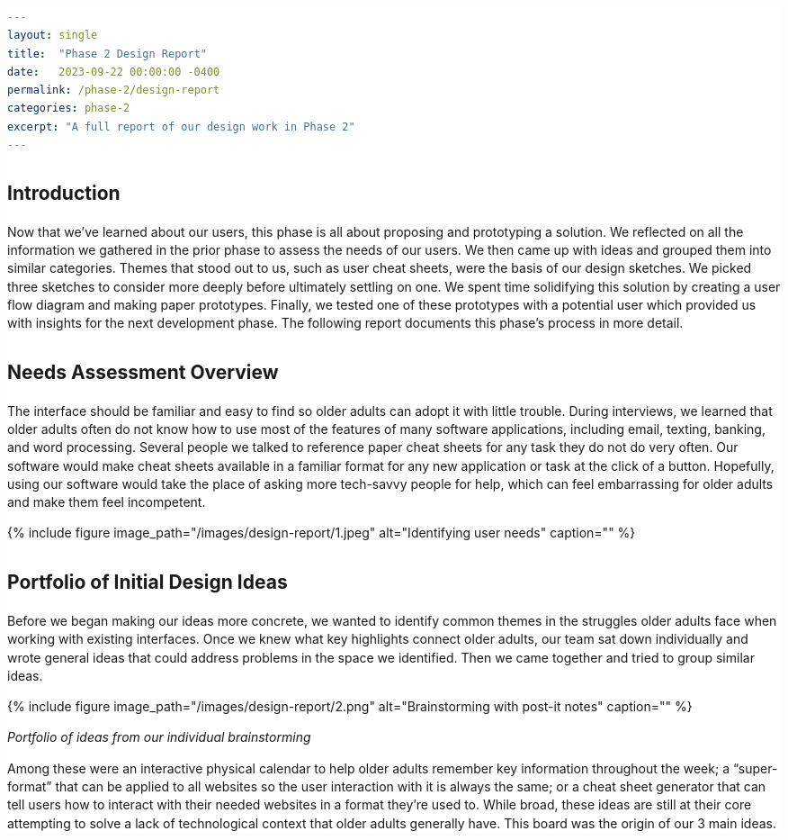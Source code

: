 ```yaml
---
layout: single
title:  "Phase 2 Design Report"
date:   2023-09-22 00:00:00 -0400
permalink: /phase-2/design-report
categories: phase-2
excerpt: "A full report of our design work in Phase 2"
---
```


## Introduction

Now that we’ve learned about our users, this phase is all about proposing and prototyping a solution. We reflected on all the information we gathered in the prior phase to assess the needs of our users. We then came up with ideas and grouped them into similar categories. Themes that stood out to us, such as user cheat sheets, were the basis of our design sketches. We picked three sketches to consider more deeply before ultimately settling on one. We spent time solidifying this solution by creating a user flow diagram and making paper prototypes. Finally, we tested one of these prototypes with a potential user which provided us with insights for the next development phase. The following report documents this phase’s process in more detail.


## Needs Assessment Overview

The interface should be familiar and easy to find so older adults can adopt it with little trouble. During interviews, we learned that older adults often do not know how to use most of the features of many software applications, including email, texting, banking, and word processing. Several people we talked to reference paper cheat sheets for any task they do not do very often. Our software would make cheat sheets available in a familiar format for any new application or task at the click of a button. Hopefully, using our software would take the place of asking more tech-savvy people for help, which can feel embarrassing for older adults and make them feel incompetent.

{% include figure image_path="/images/design-report/1.jpeg" alt="Identifying user needs" caption="" %}

## Portfolio of Initial Design Ideas

Before we began making our ideas more concrete, we wanted to identify common themes in the struggles older adults face when working with existing interfaces. Once we knew what key highlights connect older adults, our team sat down individually and wrote general ideas that could address problems in the space we identified. Then we came together and tried to group similar ideas.

{% include figure image_path="/images/design-report/2.png" alt="Brainstorming with post-it notes" caption="" %}

_Portfolio of ideas from our individual brainstorming_

Among these were an interactive physical calendar to help older adults remember key information throughout the week; a “super-format” that can be applied to all websites so the user interaction with it is always the same; or a cheat sheet generator that can tell users how to interact with their needed websites in a format they’re used to. While broad, these ideas are still at their core attempting to solve a lack of technological context that older adults generally have. This board was the origin of our 3 main ideas.
